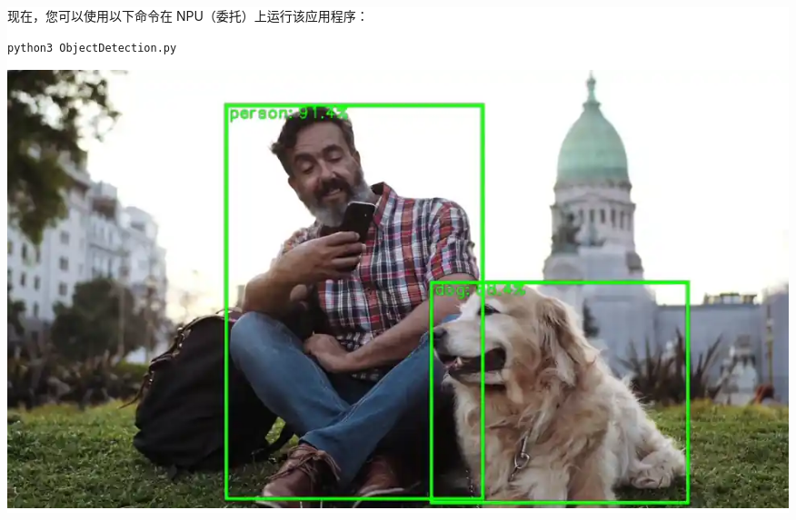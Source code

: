 现在，您可以使用以下命令在 NPU（委托）上运行该应用程序：

```python
python3 ObjectDetection.py
```

![](../OpenCV-OD.png)

</TabItem>
</Tabs>
